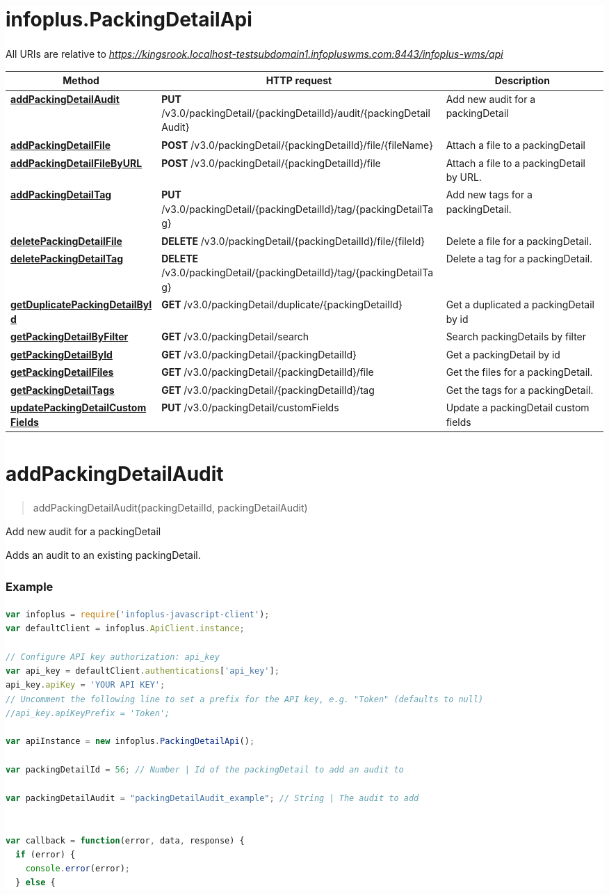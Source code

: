 # infoplus.PackingDetailApi

All URIs are relative to *https://kingsrook.localhost-testsubdomain1.infopluswms.com:8443/infoplus-wms/api*

Method | HTTP request | Description
------------- | ------------- | -------------
[**addPackingDetailAudit**](PackingDetailApi.md#addPackingDetailAudit) | **PUT** /v3.0/packingDetail/{packingDetailId}/audit/{packingDetailAudit} | Add new audit for a packingDetail
[**addPackingDetailFile**](PackingDetailApi.md#addPackingDetailFile) | **POST** /v3.0/packingDetail/{packingDetailId}/file/{fileName} | Attach a file to a packingDetail
[**addPackingDetailFileByURL**](PackingDetailApi.md#addPackingDetailFileByURL) | **POST** /v3.0/packingDetail/{packingDetailId}/file | Attach a file to a packingDetail by URL.
[**addPackingDetailTag**](PackingDetailApi.md#addPackingDetailTag) | **PUT** /v3.0/packingDetail/{packingDetailId}/tag/{packingDetailTag} | Add new tags for a packingDetail.
[**deletePackingDetailFile**](PackingDetailApi.md#deletePackingDetailFile) | **DELETE** /v3.0/packingDetail/{packingDetailId}/file/{fileId} | Delete a file for a packingDetail.
[**deletePackingDetailTag**](PackingDetailApi.md#deletePackingDetailTag) | **DELETE** /v3.0/packingDetail/{packingDetailId}/tag/{packingDetailTag} | Delete a tag for a packingDetail.
[**getDuplicatePackingDetailById**](PackingDetailApi.md#getDuplicatePackingDetailById) | **GET** /v3.0/packingDetail/duplicate/{packingDetailId} | Get a duplicated a packingDetail by id
[**getPackingDetailByFilter**](PackingDetailApi.md#getPackingDetailByFilter) | **GET** /v3.0/packingDetail/search | Search packingDetails by filter
[**getPackingDetailById**](PackingDetailApi.md#getPackingDetailById) | **GET** /v3.0/packingDetail/{packingDetailId} | Get a packingDetail by id
[**getPackingDetailFiles**](PackingDetailApi.md#getPackingDetailFiles) | **GET** /v3.0/packingDetail/{packingDetailId}/file | Get the files for a packingDetail.
[**getPackingDetailTags**](PackingDetailApi.md#getPackingDetailTags) | **GET** /v3.0/packingDetail/{packingDetailId}/tag | Get the tags for a packingDetail.
[**updatePackingDetailCustomFields**](PackingDetailApi.md#updatePackingDetailCustomFields) | **PUT** /v3.0/packingDetail/customFields | Update a packingDetail custom fields


<a name="addPackingDetailAudit"></a>
# **addPackingDetailAudit**
> addPackingDetailAudit(packingDetailId, packingDetailAudit)

Add new audit for a packingDetail

Adds an audit to an existing packingDetail.

### Example
```javascript
var infoplus = require('infoplus-javascript-client');
var defaultClient = infoplus.ApiClient.instance;

// Configure API key authorization: api_key
var api_key = defaultClient.authentications['api_key'];
api_key.apiKey = 'YOUR API KEY';
// Uncomment the following line to set a prefix for the API key, e.g. "Token" (defaults to null)
//api_key.apiKeyPrefix = 'Token';

var apiInstance = new infoplus.PackingDetailApi();

var packingDetailId = 56; // Number | Id of the packingDetail to add an audit to

var packingDetailAudit = "packingDetailAudit_example"; // String | The audit to add


var callback = function(error, data, response) {
  if (error) {
    console.error(error);
  } else {
```